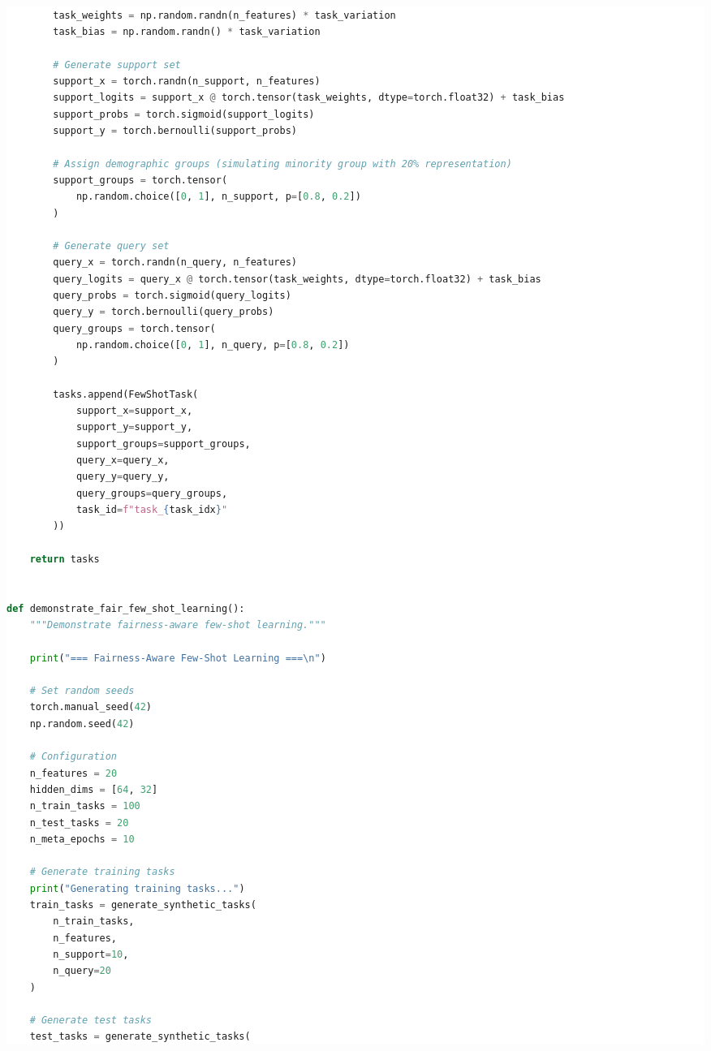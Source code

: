 ```python
        task_weights = np.random.randn(n_features) * task_variation
        task_bias = np.random.randn() * task_variation
        
        # Generate support set
        support_x = torch.randn(n_support, n_features)
        support_logits = support_x @ torch.tensor(task_weights, dtype=torch.float32) + task_bias
        support_probs = torch.sigmoid(support_logits)
        support_y = torch.bernoulli(support_probs)
        
        # Assign demographic groups (simulating minority group with 20% representation)
        support_groups = torch.tensor(
            np.random.choice([0, 1], n_support, p=[0.8, 0.2])
        )
        
        # Generate query set
        query_x = torch.randn(n_query, n_features)
        query_logits = query_x @ torch.tensor(task_weights, dtype=torch.float32) + task_bias
        query_probs = torch.sigmoid(query_logits)
        query_y = torch.bernoulli(query_probs)
        query_groups = torch.tensor(
            np.random.choice([0, 1], n_query, p=[0.8, 0.2])
        )
        
        tasks.append(FewShotTask(
            support_x=support_x,
            support_y=support_y,
            support_groups=support_groups,
            query_x=query_x,
            query_y=query_y,
            query_groups=query_groups,
            task_id=f"task_{task_idx}"
        ))
    
    return tasks


def demonstrate_fair_few_shot_learning():
    """Demonstrate fairness-aware few-shot learning."""
    
    print("=== Fairness-Aware Few-Shot Learning ===\n")
    
    # Set random seeds
    torch.manual_seed(42)
    np.random.seed(42)
    
    # Configuration
    n_features = 20
    hidden_dims = [64, 32]
    n_train_tasks = 100
    n_test_tasks = 20
    n_meta_epochs = 10
    
    # Generate training tasks
    print("Generating training tasks...")
    train_tasks = generate_synthetic_tasks(
        n_train_tasks,
        n_features,
        n_support=10,
        n_query=20
    )
    
    # Generate test tasks
    test_tasks = generate_synthetic_tasks(
```